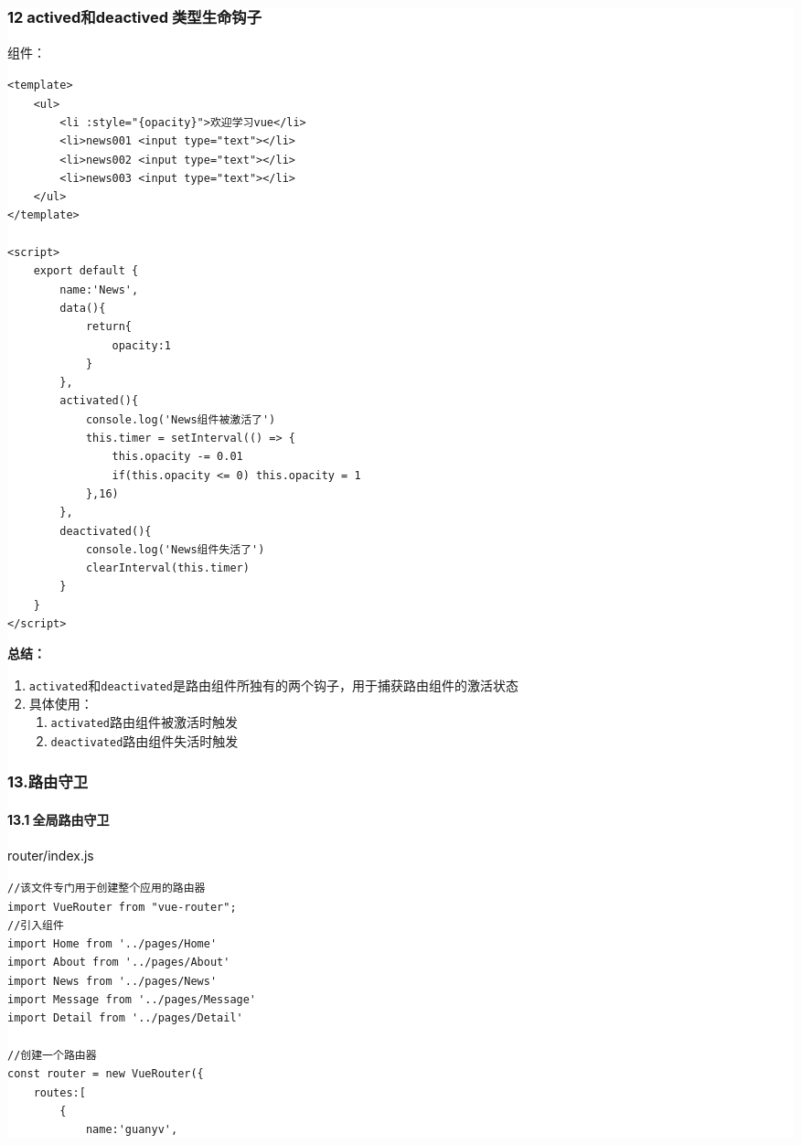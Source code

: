    

### 12 actived和deactived 类型生命钩子

组件：

```vue
<template>
    <ul>
        <li :style="{opacity}">欢迎学习vue</li>
        <li>news001 <input type="text"></li>
        <li>news002 <input type="text"></li>
        <li>news003 <input type="text"></li>
    </ul>
</template>

<script>
    export default {
        name:'News',
        data(){
            return{
                opacity:1
            }
        },
        activated(){
            console.log('News组件被激活了')
            this.timer = setInterval(() => {
                this.opacity -= 0.01
                if(this.opacity <= 0) this.opacity = 1
            },16)
        },
        deactivated(){
            console.log('News组件失活了')
            clearInterval(this.timer)
        }
    }
</script>
```

**总结：**

1. `activated`和`deactivated`是路由组件所独有的两个钩子，用于捕获路由组件的激活状态
2. 具体使用：
   1. `activated`路由组件被激活时触发
   2. `deactivated`路由组件失活时触发

### 13.路由守卫

#### 13.1 全局路由守卫

router/index.js

```vue
//该文件专门用于创建整个应用的路由器
import VueRouter from "vue-router";
//引入组件
import Home from '../pages/Home'
import About from '../pages/About'
import News from '../pages/News'
import Message from '../pages/Message'
import Detail from '../pages/Detail'

//创建一个路由器
const router = new VueRouter({
    routes:[
        {
            name:'guanyv',
```